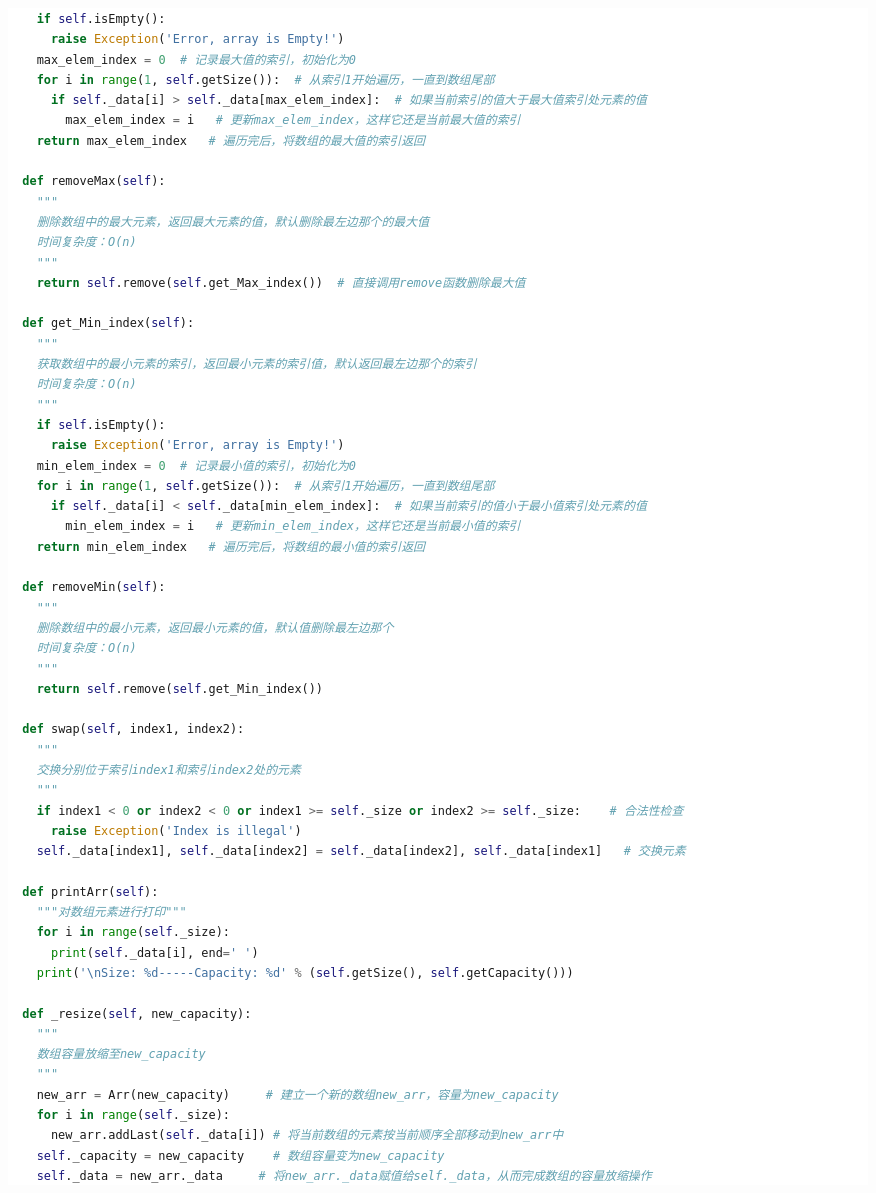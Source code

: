 ```python
    if self.isEmpty():
      raise Exception('Error, array is Empty!')
    max_elem_index = 0  # 记录最大值的索引，初始化为0 
    for i in range(1, self.getSize()):  # 从索引1开始遍历，一直到数组尾部
      if self._data[i] > self._data[max_elem_index]:  # 如果当前索引的值大于最大值索引处元素的值
        max_elem_index = i   # 更新max_elem_index，这样它还是当前最大值的索引
    return max_elem_index   # 遍历完后，将数组的最大值的索引返回
  
  def removeMax(self):
    """
    删除数组中的最大元素，返回最大元素的值，默认删除最左边那个的最大值
    时间复杂度：O(n)
    """
    return self.remove(self.get_Max_index())  # 直接调用remove函数删除最大值
  
  def get_Min_index(self):
    """
    获取数组中的最小元素的索引，返回最小元素的索引值，默认返回最左边那个的索引
    时间复杂度：O(n)
    """
    if self.isEmpty():
      raise Exception('Error, array is Empty!')
    min_elem_index = 0  # 记录最小值的索引，初始化为0 
    for i in range(1, self.getSize()):  # 从索引1开始遍历，一直到数组尾部
      if self._data[i] < self._data[min_elem_index]:  # 如果当前索引的值小于最小值索引处元素的值
        min_elem_index = i   # 更新min_elem_index，这样它还是当前最小值的索引
    return min_elem_index   # 遍历完后，将数组的最小值的索引返回
  
  def removeMin(self):
    """
    删除数组中的最小元素，返回最小元素的值，默认值删除最左边那个
    时间复杂度：O(n)
    """
    return self.remove(self.get_Min_index())
  
  def swap(self, index1, index2):
    """
    交换分别位于索引index1和索引index2处的元素
    """
    if index1 < 0 or index2 < 0 or index1 >= self._size or index2 >= self._size:    # 合法性检查
      raise Exception('Index is illegal')
    self._data[index1], self._data[index2] = self._data[index2], self._data[index1]   # 交换元素
  
  def printArr(self):
    """对数组元素进行打印"""
    for i in range(self._size):
      print(self._data[i], end=' ')
    print('\nSize: %d-----Capacity: %d' % (self.getSize(), self.getCapacity()))
  
  def _resize(self, new_capacity):
    """
    数组容量放缩至new_capacity
    """
    new_arr = Arr(new_capacity)     # 建立一个新的数组new_arr，容量为new_capacity
    for i in range(self._size):
      new_arr.addLast(self._data[i]) # 将当前数组的元素按当前顺序全部移动到new_arr中
    self._capacity = new_capacity    # 数组容量变为new_capacity
    self._data = new_arr._data     # 将new_arr._data赋值给self._data，从而完成数组的容量放缩操作
```

